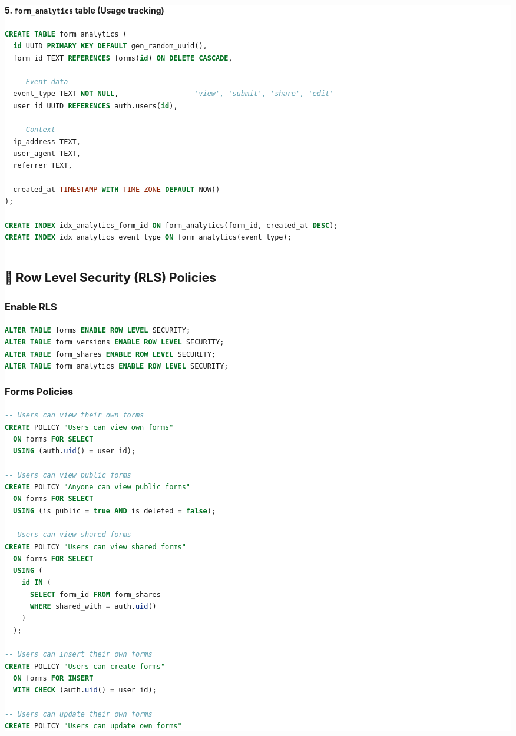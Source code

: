 #### 5. **`form_analytics` table** (Usage tracking)
```sql
CREATE TABLE form_analytics (
  id UUID PRIMARY KEY DEFAULT gen_random_uuid(),
  form_id TEXT REFERENCES forms(id) ON DELETE CASCADE,
  
  -- Event data
  event_type TEXT NOT NULL,               -- 'view', 'submit', 'share', 'edit'
  user_id UUID REFERENCES auth.users(id),
  
  -- Context
  ip_address TEXT,
  user_agent TEXT,
  referrer TEXT,
  
  created_at TIMESTAMP WITH TIME ZONE DEFAULT NOW()
);

CREATE INDEX idx_analytics_form_id ON form_analytics(form_id, created_at DESC);
CREATE INDEX idx_analytics_event_type ON form_analytics(event_type);
```

---

## 🔐 Row Level Security (RLS) Policies

### Enable RLS
```sql
ALTER TABLE forms ENABLE ROW LEVEL SECURITY;
ALTER TABLE form_versions ENABLE ROW LEVEL SECURITY;
ALTER TABLE form_shares ENABLE ROW LEVEL SECURITY;
ALTER TABLE form_analytics ENABLE ROW LEVEL SECURITY;
```

### Forms Policies
```sql
-- Users can view their own forms
CREATE POLICY "Users can view own forms"
  ON forms FOR SELECT
  USING (auth.uid() = user_id);

-- Users can view public forms
CREATE POLICY "Anyone can view public forms"
  ON forms FOR SELECT
  USING (is_public = true AND is_deleted = false);

-- Users can view shared forms
CREATE POLICY "Users can view shared forms"
  ON forms FOR SELECT
  USING (
    id IN (
      SELECT form_id FROM form_shares 
      WHERE shared_with = auth.uid()
    )
  );

-- Users can insert their own forms
CREATE POLICY "Users can create forms"
  ON forms FOR INSERT
  WITH CHECK (auth.uid() = user_id);

-- Users can update their own forms
CREATE POLICY "Users can update own forms"
```